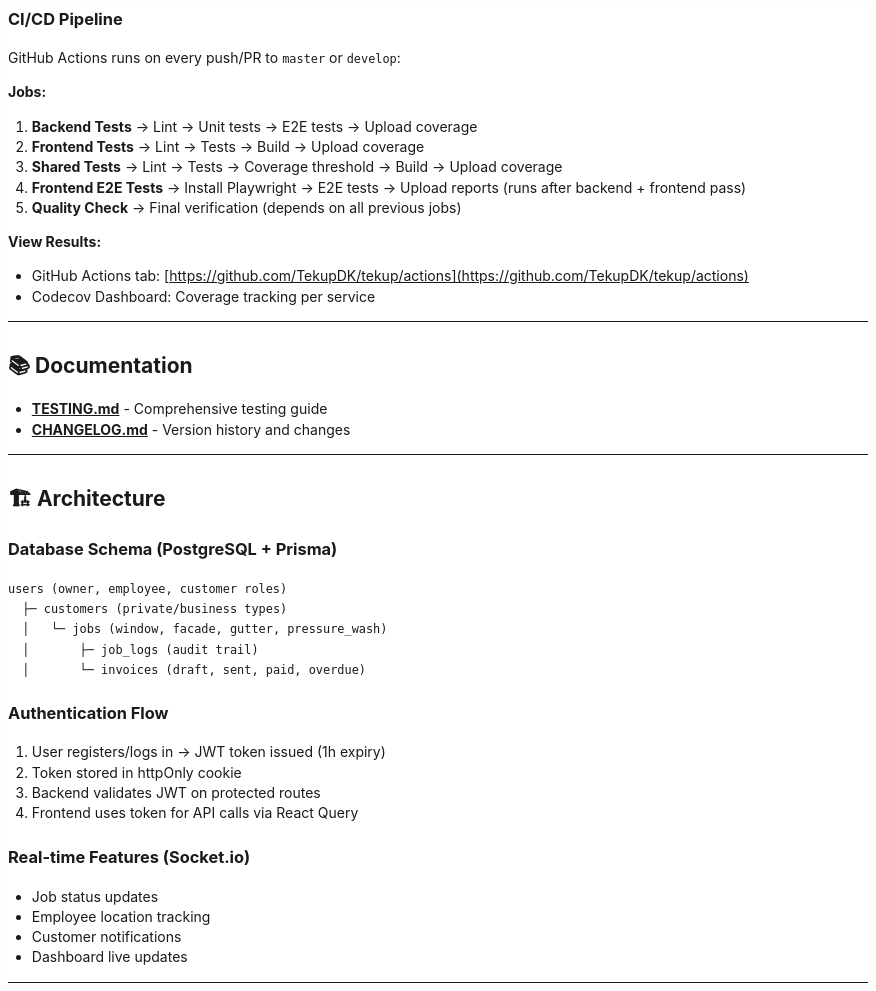 ### CI/CD Pipeline

GitHub Actions runs on every push/PR to `master` or `develop`:

**Jobs:**

1. **Backend Tests** → Lint → Unit tests → E2E tests → Upload coverage
2. **Frontend Tests** → Lint → Tests → Build → Upload coverage
3. **Shared Tests** → Lint → Tests → Coverage threshold → Build → Upload coverage
4. **Frontend E2E Tests** → Install Playwright → E2E tests → Upload reports (runs after backend + frontend pass)
5. **Quality Check** → Final verification (depends on all previous jobs)

**View Results:**

- GitHub Actions tab: [https://github.com/TekupDK/tekup/actions](https://github.com/TekupDK/tekup/actions)
- Codecov Dashboard: Coverage tracking per service

---

## 📚 Documentation

- **[TESTING.md](./TESTING.md)** - Comprehensive testing guide
- **[CHANGELOG.md](./CHANGELOG.md)** - Version history and changes

---

## 🏗️ Architecture

### Database Schema (PostgreSQL + Prisma)

```
users (owner, employee, customer roles)
  ├─ customers (private/business types)
  │   └─ jobs (window, facade, gutter, pressure_wash)
  │       ├─ job_logs (audit trail)
  │       └─ invoices (draft, sent, paid, overdue)
```

### Authentication Flow

1. User registers/logs in → JWT token issued (1h expiry)
2. Token stored in httpOnly cookie
3. Backend validates JWT on protected routes
4. Frontend uses token for API calls via React Query

### Real-time Features (Socket.io)

- Job status updates
- Employee location tracking
- Customer notifications
- Dashboard live updates

---